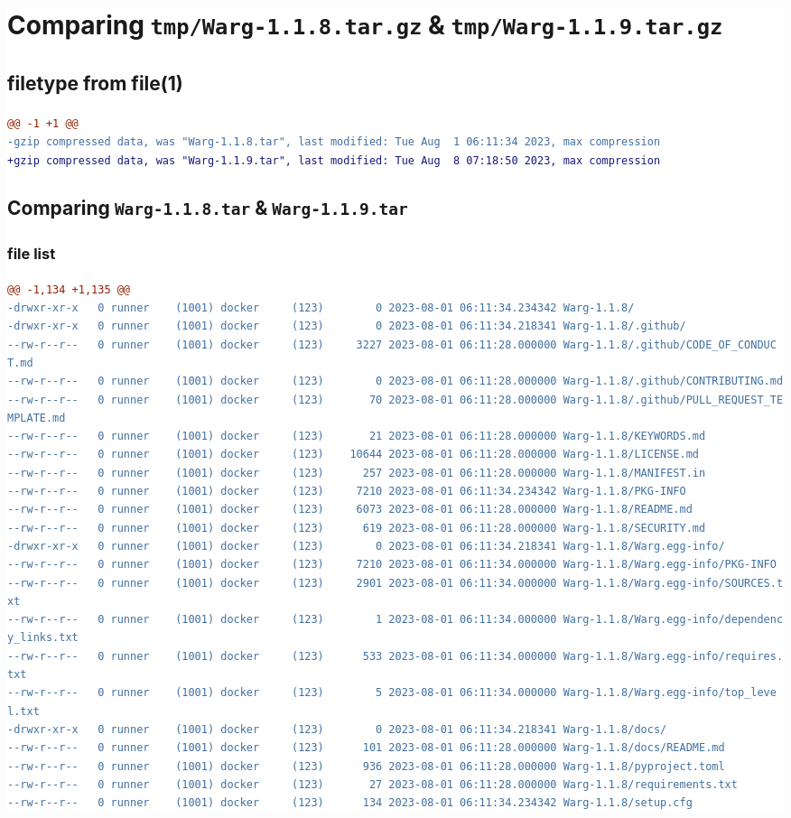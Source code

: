 # Comparing `tmp/Warg-1.1.8.tar.gz` & `tmp/Warg-1.1.9.tar.gz`

## filetype from file(1)

```diff
@@ -1 +1 @@
-gzip compressed data, was "Warg-1.1.8.tar", last modified: Tue Aug  1 06:11:34 2023, max compression
+gzip compressed data, was "Warg-1.1.9.tar", last modified: Tue Aug  8 07:18:50 2023, max compression
```

## Comparing `Warg-1.1.8.tar` & `Warg-1.1.9.tar`

### file list

```diff
@@ -1,134 +1,135 @@
-drwxr-xr-x   0 runner    (1001) docker     (123)        0 2023-08-01 06:11:34.234342 Warg-1.1.8/
-drwxr-xr-x   0 runner    (1001) docker     (123)        0 2023-08-01 06:11:34.218341 Warg-1.1.8/.github/
--rw-r--r--   0 runner    (1001) docker     (123)     3227 2023-08-01 06:11:28.000000 Warg-1.1.8/.github/CODE_OF_CONDUCT.md
--rw-r--r--   0 runner    (1001) docker     (123)        0 2023-08-01 06:11:28.000000 Warg-1.1.8/.github/CONTRIBUTING.md
--rw-r--r--   0 runner    (1001) docker     (123)       70 2023-08-01 06:11:28.000000 Warg-1.1.8/.github/PULL_REQUEST_TEMPLATE.md
--rw-r--r--   0 runner    (1001) docker     (123)       21 2023-08-01 06:11:28.000000 Warg-1.1.8/KEYWORDS.md
--rw-r--r--   0 runner    (1001) docker     (123)    10644 2023-08-01 06:11:28.000000 Warg-1.1.8/LICENSE.md
--rw-r--r--   0 runner    (1001) docker     (123)      257 2023-08-01 06:11:28.000000 Warg-1.1.8/MANIFEST.in
--rw-r--r--   0 runner    (1001) docker     (123)     7210 2023-08-01 06:11:34.234342 Warg-1.1.8/PKG-INFO
--rw-r--r--   0 runner    (1001) docker     (123)     6073 2023-08-01 06:11:28.000000 Warg-1.1.8/README.md
--rw-r--r--   0 runner    (1001) docker     (123)      619 2023-08-01 06:11:28.000000 Warg-1.1.8/SECURITY.md
-drwxr-xr-x   0 runner    (1001) docker     (123)        0 2023-08-01 06:11:34.218341 Warg-1.1.8/Warg.egg-info/
--rw-r--r--   0 runner    (1001) docker     (123)     7210 2023-08-01 06:11:34.000000 Warg-1.1.8/Warg.egg-info/PKG-INFO
--rw-r--r--   0 runner    (1001) docker     (123)     2901 2023-08-01 06:11:34.000000 Warg-1.1.8/Warg.egg-info/SOURCES.txt
--rw-r--r--   0 runner    (1001) docker     (123)        1 2023-08-01 06:11:34.000000 Warg-1.1.8/Warg.egg-info/dependency_links.txt
--rw-r--r--   0 runner    (1001) docker     (123)      533 2023-08-01 06:11:34.000000 Warg-1.1.8/Warg.egg-info/requires.txt
--rw-r--r--   0 runner    (1001) docker     (123)        5 2023-08-01 06:11:34.000000 Warg-1.1.8/Warg.egg-info/top_level.txt
-drwxr-xr-x   0 runner    (1001) docker     (123)        0 2023-08-01 06:11:34.218341 Warg-1.1.8/docs/
--rw-r--r--   0 runner    (1001) docker     (123)      101 2023-08-01 06:11:28.000000 Warg-1.1.8/docs/README.md
--rw-r--r--   0 runner    (1001) docker     (123)      936 2023-08-01 06:11:28.000000 Warg-1.1.8/pyproject.toml
--rw-r--r--   0 runner    (1001) docker     (123)       27 2023-08-01 06:11:28.000000 Warg-1.1.8/requirements.txt
--rw-r--r--   0 runner    (1001) docker     (123)      134 2023-08-01 06:11:34.234342 Warg-1.1.8/setup.cfg
```